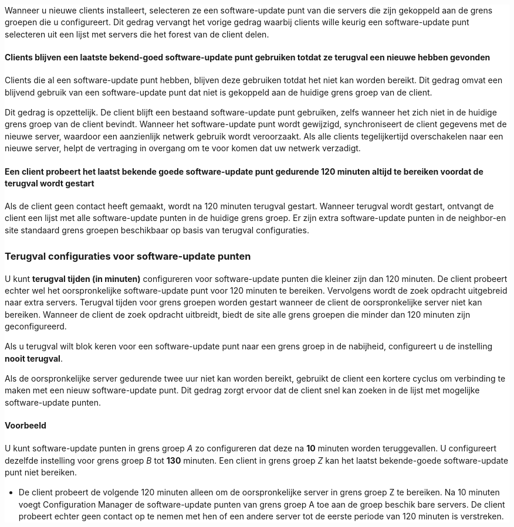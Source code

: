 Wanneer u nieuwe clients installeert, selecteren ze een software-update punt van die servers die zijn gekoppeld aan de grens groepen die u configureert. Dit gedrag vervangt het vorige gedrag waarbij clients wille keurig een software-update punt selecteren uit een lijst met servers die het forest van de client delen.

#### <a name="clients-continue-to-use-a-last-known-good-software-update-point-until-they-fallback-to-find-a-new-one"></a>Clients blijven een laatste bekend-goed software-update punt gebruiken totdat ze terugval een nieuwe hebben gevonden

Clients die al een software-update punt hebben, blijven deze gebruiken totdat het niet kan worden bereikt. Dit gedrag omvat een blijvend gebruik van een software-update punt dat niet is gekoppeld aan de huidige grens groep van de client.

Dit gedrag is opzettelijk. De client blijft een bestaand software-update punt gebruiken, zelfs wanneer het zich niet in de huidige grens groep van de client bevindt. Wanneer het software-update punt wordt gewijzigd, synchroniseert de client gegevens met de nieuwe server, waardoor een aanzienlijk netwerk gebruik wordt veroorzaakt. Als alle clients tegelijkertijd overschakelen naar een nieuwe server, helpt de vertraging in overgang om te voor komen dat uw netwerk verzadigt.

#### <a name="a-client-always-tries-to-reach-its-last-known-good-software-update-point-for-120-minutes-before-starting-fallback"></a>Een client probeert het laatst bekende goede software-update punt gedurende 120 minuten altijd te bereiken voordat de terugval wordt gestart

Als de client geen contact heeft gemaakt, wordt na 120 minuten terugval gestart. Wanneer terugval wordt gestart, ontvangt de client een lijst met alle software-update punten in de huidige grens groep. Er zijn extra software-update punten in de neighbor-en site standaard grens groepen beschikbaar op basis van terugval configuraties.

### <a name="fallback-configurations-for-software-update-points"></a>Terugval configuraties voor software-update punten

U kunt **terugval tijden (in minuten)** configureren voor software-update punten die kleiner zijn dan 120 minuten. De client probeert echter wel het oorspronkelijke software-update punt voor 120 minuten te bereiken. Vervolgens wordt de zoek opdracht uitgebreid naar extra servers. Terugval tijden voor grens groepen worden gestart wanneer de client de oorspronkelijke server niet kan bereiken. Wanneer de client de zoek opdracht uitbreidt, biedt de site alle grens groepen die minder dan 120 minuten zijn geconfigureerd.

Als u terugval wilt blok keren voor een software-update punt naar een grens groep in de nabijheid, configureert u de instelling **nooit terugval**.

Als de oorspronkelijke server gedurende twee uur niet kan worden bereikt, gebruikt de client een kortere cyclus om verbinding te maken met een nieuw software-update punt. Dit gedrag zorgt ervoor dat de client snel kan zoeken in de lijst met mogelijke software-update punten.

#### <a name="example"></a>Voorbeeld

U kunt software-update punten in grens groep *A* zo configureren dat deze na **10** minuten worden teruggevallen. U configureert dezelfde instelling voor grens groep *B* tot **130** minuten. Een client in grens groep *Z* kan het laatst bekende-goede software-update punt niet bereiken.

- De client probeert de volgende 120 minuten alleen om de oorspronkelijke server in grens groep Z te bereiken. Na 10 minuten voegt Configuration Manager de software-update punten van grens groep A toe aan de groep beschik bare servers. De client probeert echter geen contact op te nemen met hen of een andere server tot de eerste periode van 120 minuten is verstreken.  

